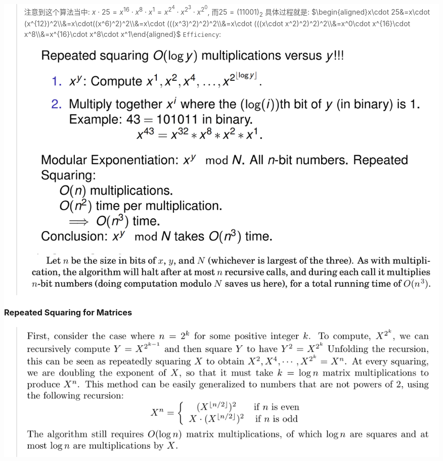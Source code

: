 > 注意到这个算法当中: $x\cdot 25=x^{16}\cdot x^8\cdot x^1  =x^{2^4}\cdot x^{2^3}\cdot x^{2^0}$, 而$25=(11001)_2$
> 具体过程就是:
> $\begin{aligned}x\cdot 25&=x\cdot (x^{12})^2\\&=x\cdot((x^6)^2)^2\\&=x\cdot (((x^3)^2)^2)^2\\&=x\cdot (((x\cdot x^2)^2)^2)^2\\&=x^0\cdot x^{16}\cdot x^8\\&=x^{16}\cdot x^8\cdot x^1\end{aligned}$
> `Efficiency`: 
> ![image.png](Ch1_DPV_Intro_Big-O.assets/20231024_0950061999.png)![image.png](Ch1_DPV_Intro_Big-O.assets/20231024_0950081820.png)



### Repeated Squaring for Matrices
> ![image.png](Ch1_DPV_Intro_Big-O.assets/20231024_0950104559.png)

